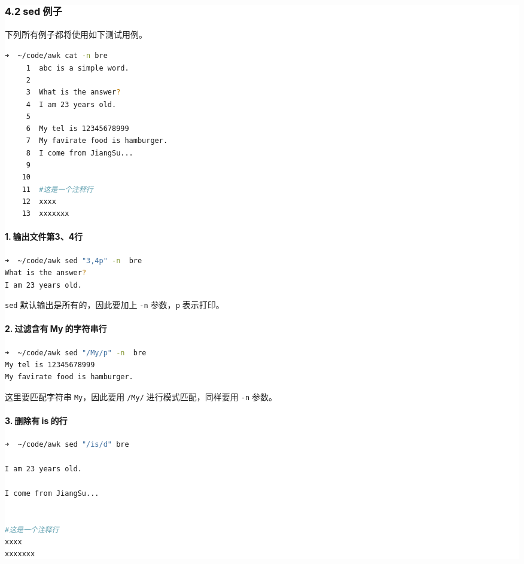 ### 4.2 sed 例子

下列所有例子都将使用如下测试用例。

```bash
➜  ~/code/awk cat -n bre
     1  abc is a simple word.
     2
     3  What is the answer?
     4  I am 23 years old.
     5
     6  My tel is 12345678999
     7  My favirate food is hamburger.
     8  I come from JiangSu...
     9
    10
    11  #这是一个注释行
    12  xxxx
    13  xxxxxxx
```

#### 1. 输出文件第3、4行

```bash
➜  ~/code/awk sed "3,4p" -n  bre
What is the answer?
I am 23 years old.
```

`sed` 默认输出是所有的，因此要加上 `-n` 参数，`p` 表示打印。

#### 2. 过滤含有 My 的字符串行

```bash
➜  ~/code/awk sed "/My/p" -n  bre
My tel is 12345678999
My favirate food is hamburger.
```

这里要匹配字符串 `My`，因此要用 `/My/` 进行模式匹配，同样要用 `-n` 参数。

#### 3. 删除有 is 的行

```bash
➜  ~/code/awk sed "/is/d" bre

I am 23 years old.

I come from JiangSu...


#这是一个注释行
xxxx
xxxxxxx
```
